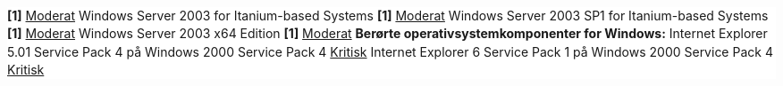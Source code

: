 <td><strong>[1]</strong></td>
<td><a href="http://www.microsoft.com/downloads/details.aspx?familyid=8f1a3f85-830b-4662-a4cc-8dff9f59acea">Moderat</a></td>
<td></td>
<td></td>
<td></td>
</tr>
<tr class="odd">
<td>Windows Server 2003 for Itanium-based Systems</td>
<td></td>
<td><strong>[1]</strong></td>
<td><a href="http://www.microsoft.com/downloads/details.aspx?familyid=b528f61d-ad54-4bad-b9a0-b650385de216">Moderat</a></td>
<td></td>
<td></td>
<td></td>
</tr>
<tr class="even">
<td>Windows Server 2003 SP1 for Itanium-based Systems</td>
<td></td>
<td><strong>[1]</strong></td>
<td><a href="http://www.microsoft.com/downloads/details.aspx?familyid=b528f61d-ad54-4bad-b9a0-b650385de216">Moderat</a></td>
<td></td>
<td></td>
<td></td>
</tr>
<tr class="odd">
<td>Windows Server 2003 x64 Edition</td>
<td></td>
<td><strong>[1]</strong></td>
<td><a href="http://www.microsoft.com/downloads/details.aspx?familyid=3da7ff4a-2389-4ce4-a6bb-b7e02f646b74">Moderat</a></td>
<td></td>
<td></td>
<td></td>
</tr>
<tr class="even">
<td><strong>Berørte operativsystemkomponenter for Windows:</strong></td>
<td></td>
<td></td>
<td></td>
<td></td>
<td></td>
<td></td>
</tr>
<tr class="odd">
<td>Internet Explorer 5.01 Service Pack 4 på Windows 2000 Service Pack 4</td>
<td></td>
<td><a href="http://www.microsoft.com/downloads/details.aspx?familyid=b743b081-20d4-4c1c-bc86-254d2f653953">Kritisk</a></td>
<td></td>
<td></td>
<td></td>
<td></td>
</tr>
<tr class="even">
<td>Internet Explorer 6 Service Pack 1 på Windows 2000 Service Pack 4</td>
<td></td>
<td><a href="http://www.microsoft.com/downloads/details.aspx?familyid=c65c8ee7-f78d-4d52-a20c-1f896e0dc0a8">Kritisk</a></td>
<td></td>
<td></td>
<td></td>